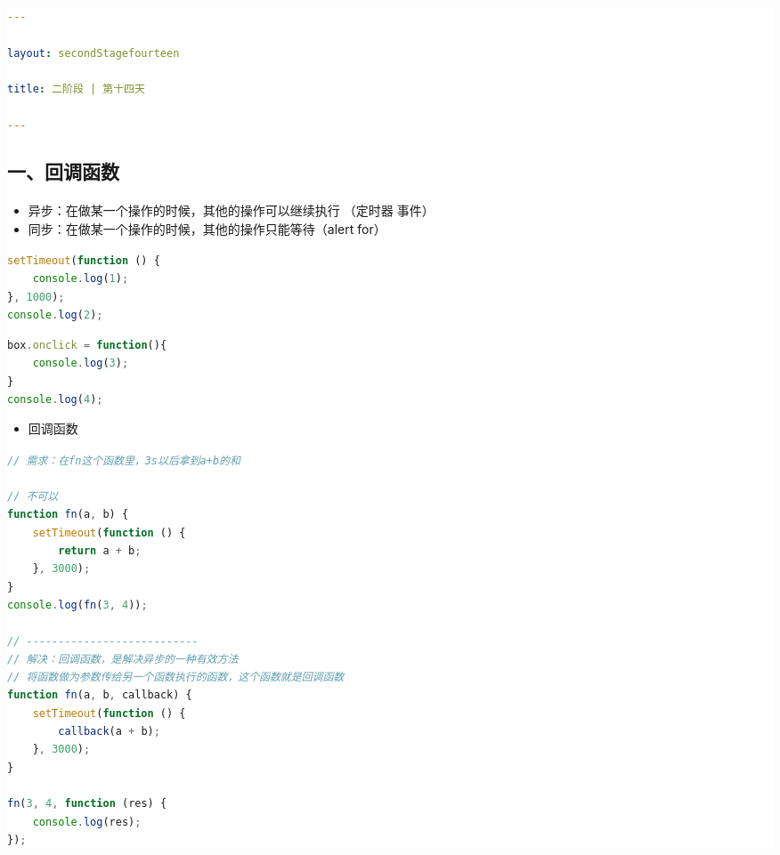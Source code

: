 ```yaml
---

layout: secondStagefourteen

title: 二阶段 | 第十四天

---
```


## 一、回调函数

- 异步：在做某一个操作的时候，其他的操作可以继续执行 （定时器  事件）
- 同步：在做某一个操作的时候，其他的操作只能等待（alert  for）

```js
setTimeout(function () {
    console.log(1);
}, 1000);
console.log(2);
```

```js
box.onclick = function(){
    console.log(3);
}
console.log(4);
```



- 回调函数

```js
// 需求：在fn这个函数里，3s以后拿到a+b的和

// 不可以
function fn(a, b) {
    setTimeout(function () {
        return a + b;
    }, 3000);
}
console.log(fn(3, 4));

// ---------------------------
// 解决：回调函数，是解决异步的一种有效方法
// 将函数做为参数传给另一个函数执行的函数，这个函数就是回调函数
function fn(a, b, callback) {
    setTimeout(function () {
        callback(a + b);
    }, 3000);
}

fn(3, 4, function (res) {
    console.log(res);
});
```
